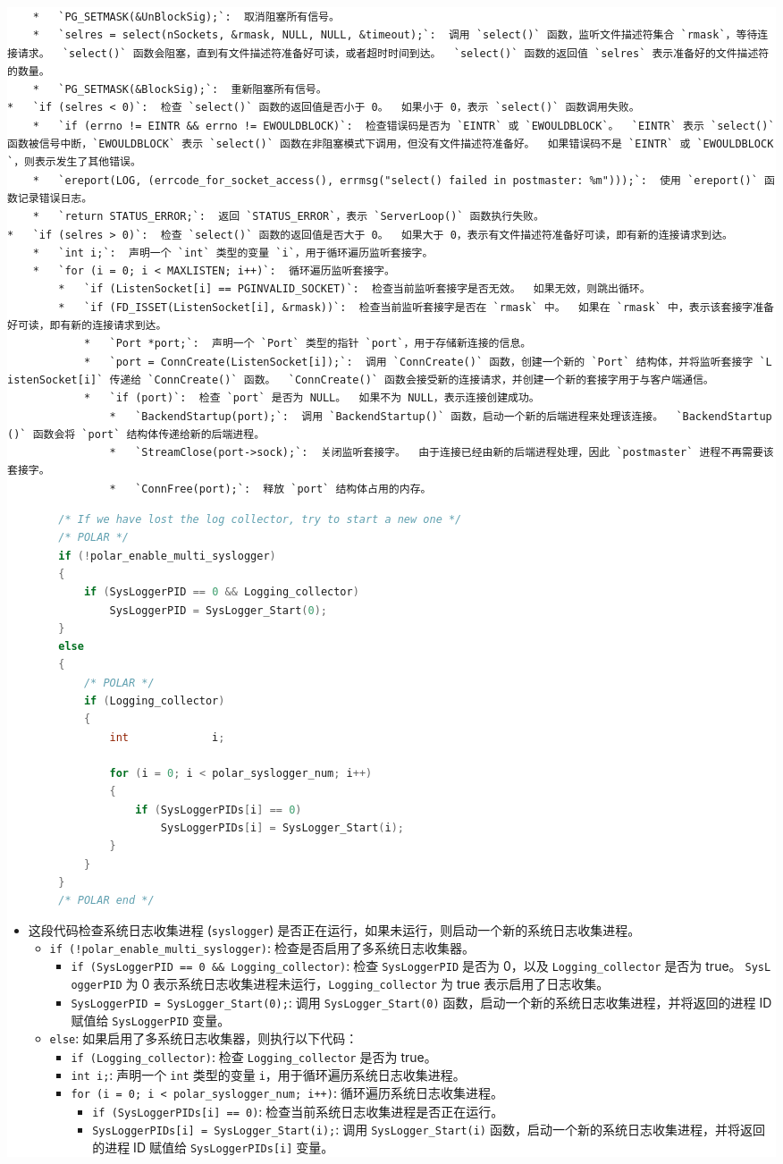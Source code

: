         *   `PG_SETMASK(&UnBlockSig);`:  取消阻塞所有信号。  
        *   `selres = select(nSockets, &rmask, NULL, NULL, &timeout);`:  调用 `select()` 函数，监听文件描述符集合 `rmask`，等待连接请求。  `select()` 函数会阻塞，直到有文件描述符准备好可读，或者超时时间到达。  `select()` 函数的返回值 `selres` 表示准备好的文件描述符的数量。  
        *   `PG_SETMASK(&BlockSig);`:  重新阻塞所有信号。  
    *   `if (selres < 0)`:  检查 `select()` 函数的返回值是否小于 0。  如果小于 0，表示 `select()` 函数调用失败。  
        *   `if (errno != EINTR && errno != EWOULDBLOCK)`:  检查错误码是否为 `EINTR` 或 `EWOULDBLOCK`。  `EINTR` 表示 `select()` 函数被信号中断，`EWOULDBLOCK` 表示 `select()` 函数在非阻塞模式下调用，但没有文件描述符准备好。  如果错误码不是 `EINTR` 或 `EWOULDBLOCK`，则表示发生了其他错误。  
        *   `ereport(LOG, (errcode_for_socket_access(), errmsg("select() failed in postmaster: %m")));`:  使用 `ereport()` 函数记录错误日志。  
        *   `return STATUS_ERROR;`:  返回 `STATUS_ERROR`，表示 `ServerLoop()` 函数执行失败。  
    *   `if (selres > 0)`:  检查 `select()` 函数的返回值是否大于 0。  如果大于 0，表示有文件描述符准备好可读，即有新的连接请求到达。  
        *   `int i;`:  声明一个 `int` 类型的变量 `i`，用于循环遍历监听套接字。  
        *   `for (i = 0; i < MAXLISTEN; i++)`:  循环遍历监听套接字。  
            *   `if (ListenSocket[i] == PGINVALID_SOCKET)`:  检查当前监听套接字是否无效。  如果无效，则跳出循环。  
            *   `if (FD_ISSET(ListenSocket[i], &rmask))`:  检查当前监听套接字是否在 `rmask` 中。  如果在 `rmask` 中，表示该套接字准备好可读，即有新的连接请求到达。  
                *   `Port *port;`:  声明一个 `Port` 类型的指针 `port`，用于存储新连接的信息。  
                *   `port = ConnCreate(ListenSocket[i]);`:  调用 `ConnCreate()` 函数，创建一个新的 `Port` 结构体，并将监听套接字 `ListenSocket[i]` 传递给 `ConnCreate()` 函数。  `ConnCreate()` 函数会接受新的连接请求，并创建一个新的套接字用于与客户端通信。  
                *   `if (port)`:  检查 `port` 是否为 NULL。  如果不为 NULL，表示连接创建成功。  
                    *   `BackendStartup(port);`:  调用 `BackendStartup()` 函数，启动一个新的后端进程来处理该连接。  `BackendStartup()` 函数会将 `port` 结构体传递给新的后端进程。  
                    *   `StreamClose(port->sock);`:  关闭监听套接字。  由于连接已经由新的后端进程处理，因此 `postmaster` 进程不再需要该套接字。  
                    *   `ConnFree(port);`:  释放 `port` 结构体占用的内存。  
  
```c  
		/* If we have lost the log collector, try to start a new one */  
		/* POLAR */  
		if (!polar_enable_multi_syslogger)  
		{  
			if (SysLoggerPID == 0 && Logging_collector)  
				SysLoggerPID = SysLogger_Start(0);  
		}  
		else  
		{  
			/* POLAR */  
			if (Logging_collector)  
			{  
				int				i;  
  
				for (i = 0; i < polar_syslogger_num; i++)  
				{  
					if (SysLoggerPIDs[i] == 0)  
						SysLoggerPIDs[i] = SysLogger_Start(i);  
				}  
			}  
		}  
		/* POLAR end */  
```  
  
*   这段代码检查系统日志收集进程 (`syslogger`) 是否正在运行，如果未运行，则启动一个新的系统日志收集进程。  
    *   `if (!polar_enable_multi_syslogger)`:  检查是否启用了多系统日志收集器。  
        *   `if (SysLoggerPID == 0 && Logging_collector)`:  检查 `SysLoggerPID` 是否为 0，以及 `Logging_collector` 是否为 true。  `SysLoggerPID` 为 0 表示系统日志收集进程未运行，`Logging_collector` 为 true 表示启用了日志收集。  
        *   `SysLoggerPID = SysLogger_Start(0);`:  调用 `SysLogger_Start(0)` 函数，启动一个新的系统日志收集进程，并将返回的进程 ID 赋值给 `SysLoggerPID` 变量。  
    *   `else`:  如果启用了多系统日志收集器，则执行以下代码：  
        *   `if (Logging_collector)`:  检查 `Logging_collector` 是否为 true。  
        *   `int i;`:  声明一个 `int` 类型的变量 `i`，用于循环遍历系统日志收集进程。  
        *   `for (i = 0; i < polar_syslogger_num; i++)`:  循环遍历系统日志收集进程。  
            *   `if (SysLoggerPIDs[i] == 0)`:  检查当前系统日志收集进程是否正在运行。  
            *   `SysLoggerPIDs[i] = SysLogger_Start(i);`:  调用 `SysLogger_Start(i)` 函数，启动一个新的系统日志收集进程，并将返回的进程 ID 赋值给 `SysLoggerPIDs[i]` 变量。  
  